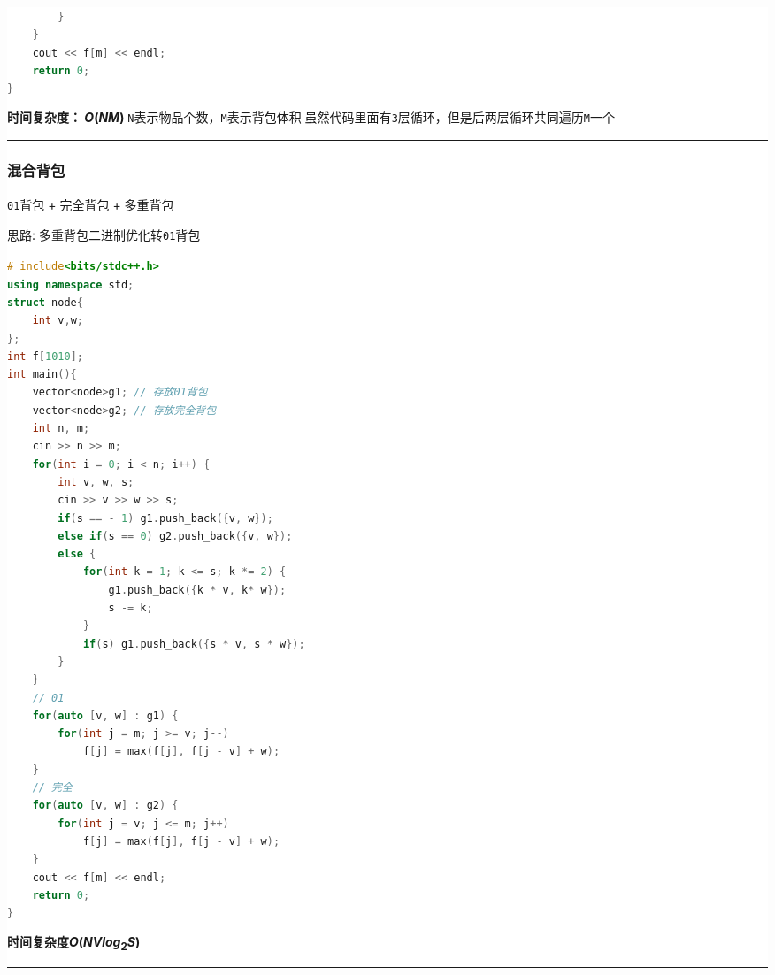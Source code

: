 ```c++
        }
    }
    cout << f[m] << endl;
    return 0;
}
```
**时间复杂度： $O(NM)$**
`N`表示物品个数，`M`表示背包体积
虽然代码里面有`3`层循环，但是后两层循环共同遍历`M`一个

---

### 混合背包
`01`背包 + 完全背包 + 多重背包

思路: 多重背包二进制优化转`01`背包
```c++
# include<bits/stdc++.h>
using namespace std;
struct node{
    int v,w;
};
int f[1010];
int main(){
    vector<node>g1; // 存放01背包
    vector<node>g2; // 存放完全背包
    int n, m;
    cin >> n >> m;
    for(int i = 0; i < n; i++) {
        int v, w, s;
        cin >> v >> w >> s;
        if(s == - 1) g1.push_back({v, w});
        else if(s == 0) g2.push_back({v, w});
        else {
            for(int k = 1; k <= s; k *= 2) {
                g1.push_back({k * v, k* w});
                s -= k;
            }
            if(s) g1.push_back({s * v, s * w});
        }
    }
    // 01
    for(auto [v, w] : g1) {
        for(int j = m; j >= v; j--)
            f[j] = max(f[j], f[j - v] + w);
    }
    // 完全
    for(auto [v, w] : g2) {
        for(int j = v; j <= m; j++)
            f[j] = max(f[j], f[j - v] + w);
    }
    cout << f[m] << endl;
    return 0;
}
```
**时间复杂度$O(NVlog_2S)$**

---